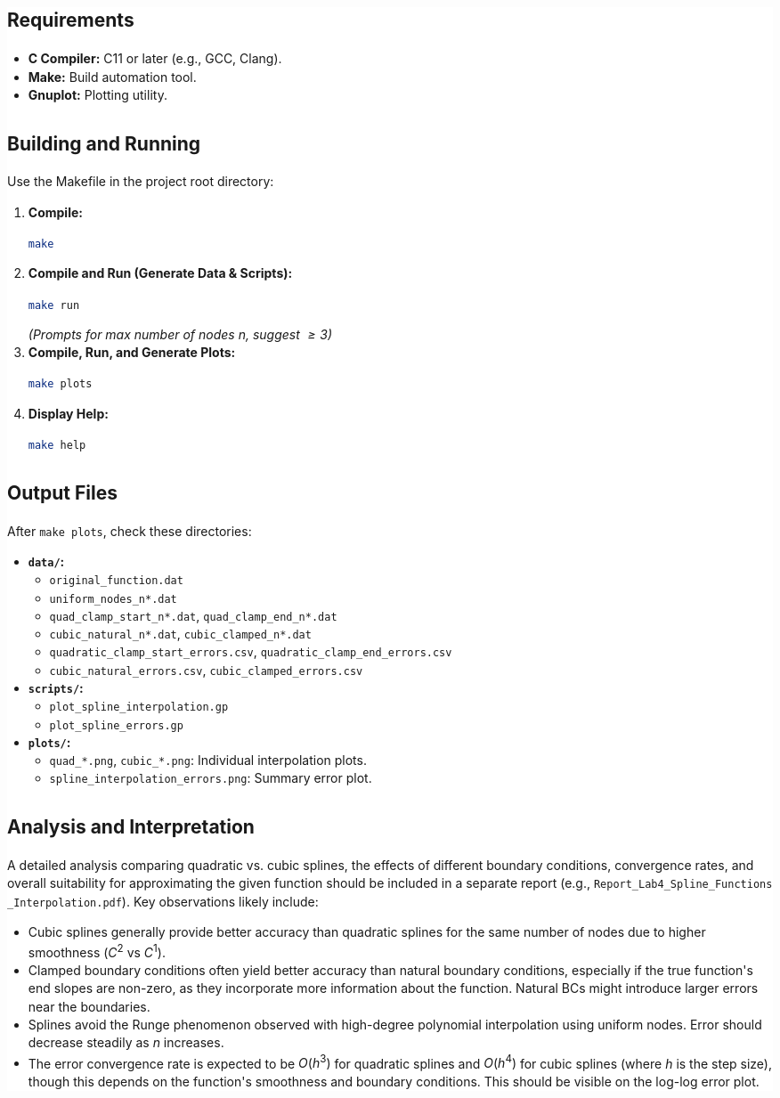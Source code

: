 ## Requirements

*   **C Compiler:** C11 or later (e.g., GCC, Clang).
*   **Make:** Build automation tool.
*   **Gnuplot:** Plotting utility.

## Building and Running

Use the Makefile in the project root directory:

1.  **Compile:**
    ```bash
    make
    ```
2.  **Compile and Run (Generate Data & Scripts):**
    ```bash
    make run
    ```
    *(Prompts for max number of nodes $n$, suggest $\ge 3$)*
3.  **Compile, Run, and Generate Plots:**
    ```bash
    make plots
    ```
4.  **Display Help:**
    ```bash
    make help
    ```

## Output Files

After `make plots`, check these directories:

*   **`data/`:**
    *   `original_function.dat`
    *   `uniform_nodes_n*.dat`
    *   `quad_clamp_start_n*.dat`, `quad_clamp_end_n*.dat`
    *   `cubic_natural_n*.dat`, `cubic_clamped_n*.dat`
    *   `quadratic_clamp_start_errors.csv`, `quadratic_clamp_end_errors.csv`
    *   `cubic_natural_errors.csv`, `cubic_clamped_errors.csv`
*   **`scripts/`:**
    *   `plot_spline_interpolation.gp`
    *   `plot_spline_errors.gp`
*   **`plots/`:**
    *   `quad_*.png`, `cubic_*.png`: Individual interpolation plots.
    *   `spline_interpolation_errors.png`: Summary error plot.

## Analysis and Interpretation

A detailed analysis comparing quadratic vs. cubic splines, the effects of different boundary conditions, convergence rates, and overall suitability for approximating the given function should be included in a separate report (e.g., `Report_Lab4_Spline_Functions_Interpolation.pdf`). Key observations likely include:
*   Cubic splines generally provide better accuracy than quadratic splines for the same number of nodes due to higher smoothness ($C^2$ vs $C^1$).
*   Clamped boundary conditions often yield better accuracy than natural boundary conditions, especially if the true function's end slopes are non-zero, as they incorporate more information about the function. Natural BCs might introduce larger errors near the boundaries.
*   Splines avoid the Runge phenomenon observed with high-degree polynomial interpolation using uniform nodes. Error should decrease steadily as $n$ increases.
*   The error convergence rate is expected to be $O(h^3)$ for quadratic splines and $O(h^4)$ for cubic splines (where $h$ is the step size), though this depends on the function's smoothness and boundary conditions. This should be visible on the log-log error plot.
